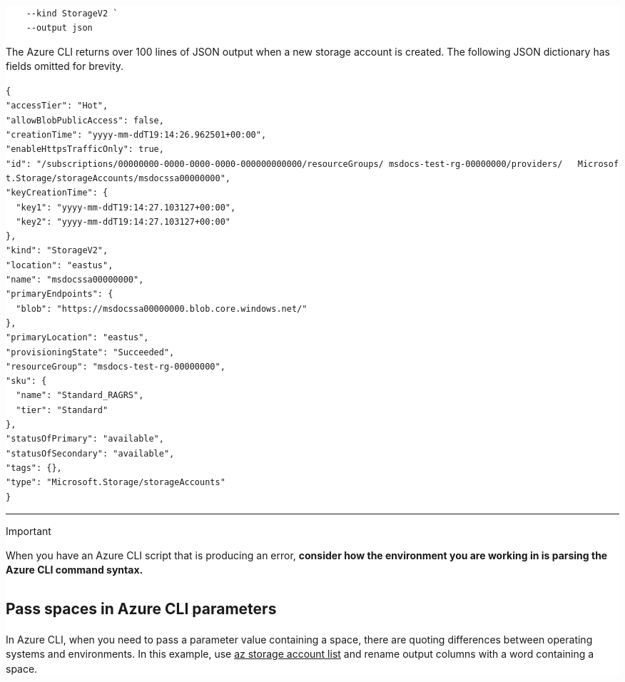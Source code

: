    ```azurecli-interactive
       --kind StorageV2 `
       --output json
   
   ```

   The Azure CLI returns over 100 lines of JSON output when a new storage account is created. The
   following JSON dictionary has fields omitted for brevity.

   ```output
   {
   "accessTier": "Hot",
   "allowBlobPublicAccess": false,
   "creationTime": "yyyy-mm-ddT19:14:26.962501+00:00",
   "enableHttpsTrafficOnly": true,
   "id": "/subscriptions/00000000-0000-0000-0000-000000000000/resourceGroups/ msdocs-test-rg-00000000/providers/   Microsoft.Storage/storageAccounts/msdocssa00000000",
   "keyCreationTime": {
     "key1": "yyyy-mm-ddT19:14:27.103127+00:00",
     "key2": "yyyy-mm-ddT19:14:27.103127+00:00"
   },
   "kind": "StorageV2",
   "location": "eastus",
   "name": "msdocssa00000000",
   "primaryEndpoints": {
     "blob": "https://msdocssa00000000.blob.core.windows.net/"
   },
   "primaryLocation": "eastus",
   "provisioningState": "Succeeded",
   "resourceGroup": "msdocs-test-rg-00000000",
   "sku": {
     "name": "Standard_RAGRS",
     "tier": "Standard"
   },
   "statusOfPrimary": "available",
   "statusOfSecondary": "available",
   "tags": {},
   "type": "Microsoft.Storage/storageAccounts"
   }

   ```

---

> [!IMPORTANT]
> When you have an Azure CLI script that is producing an error, **consider how the environment you
are working in is parsing the Azure CLI command syntax.**

## Pass spaces in Azure CLI parameters

In Azure CLI, when you need to pass a parameter value containing a space, there are quoting
differences between operating systems and environments. In this example, use [az storage account list](/cli/azure/storage/account#az-storage-account-list)
and rename output columns with a word containing a space.
